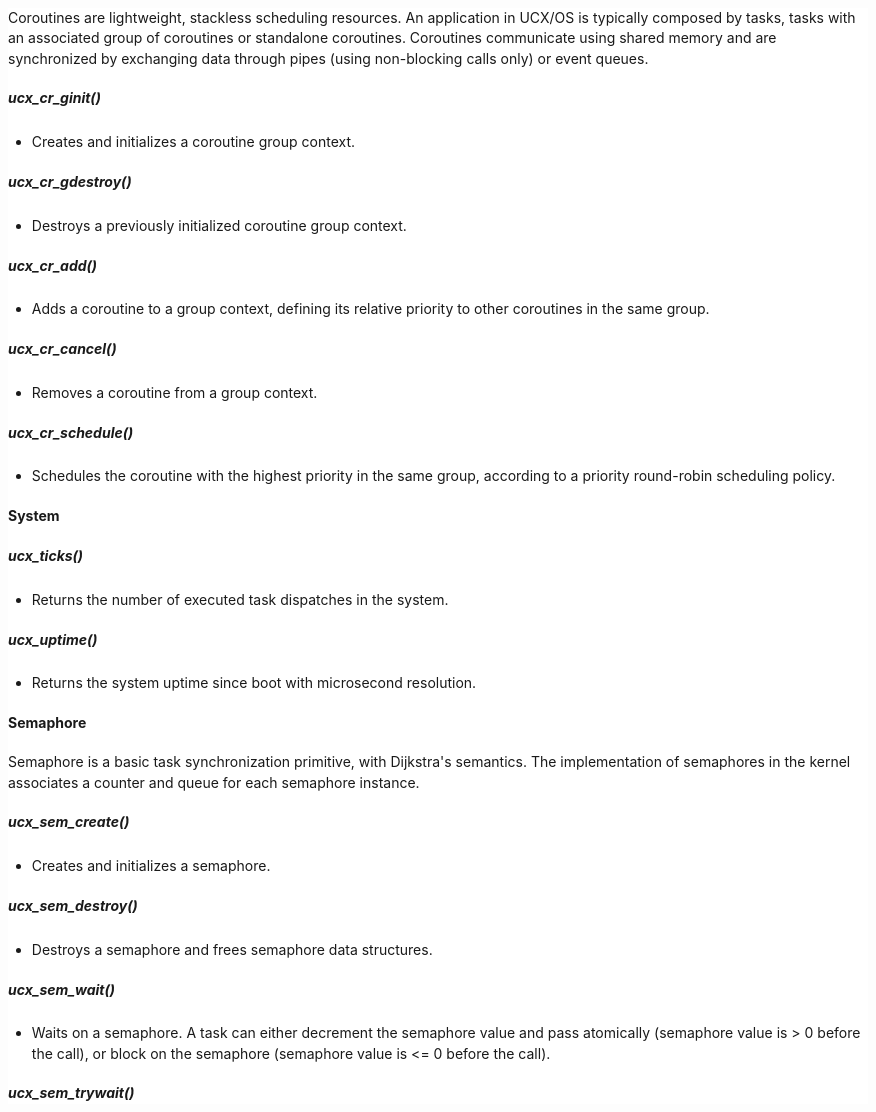 Coroutines are lightweight, stackless scheduling resources. An application in UCX/OS is typically composed by tasks, tasks with an associated group of coroutines or standalone coroutines. Coroutines communicate using shared memory and are synchronized by exchanging data through pipes (using non-blocking calls only) or event queues.

##### ucx_cr_ginit()

- Creates and initializes a coroutine group context.

##### ucx_cr_gdestroy()

- Destroys a previously initialized coroutine group context.

##### ucx_cr_add()

- Adds a coroutine to a group context, defining its relative priority to other coroutines in the same group.

##### ucx_cr_cancel()

- Removes a coroutine from a group context.

##### ucx_cr_schedule()

- Schedules the coroutine with the highest priority in the same group, according to a priority round-robin scheduling policy.


#### System

##### ucx_ticks()

- Returns the number of executed task dispatches in the system.

##### ucx_uptime()

- Returns the system uptime since boot with microsecond resolution.


#### Semaphore

Semaphore is a basic task synchronization primitive, with Dijkstra's semantics. The implementation of semaphores in the kernel associates a counter and queue for each semaphore instance.

##### ucx_sem_create()

- Creates and initializes a semaphore.

##### ucx_sem_destroy()

- Destroys a semaphore and frees semaphore data structures.

##### ucx_sem_wait()

- Waits on a semaphore. A task can either decrement the semaphore value and pass atomically (semaphore value is > 0 before the call), or block on the semaphore (semaphore value is <= 0 before the call).

##### ucx_sem_trywait()
